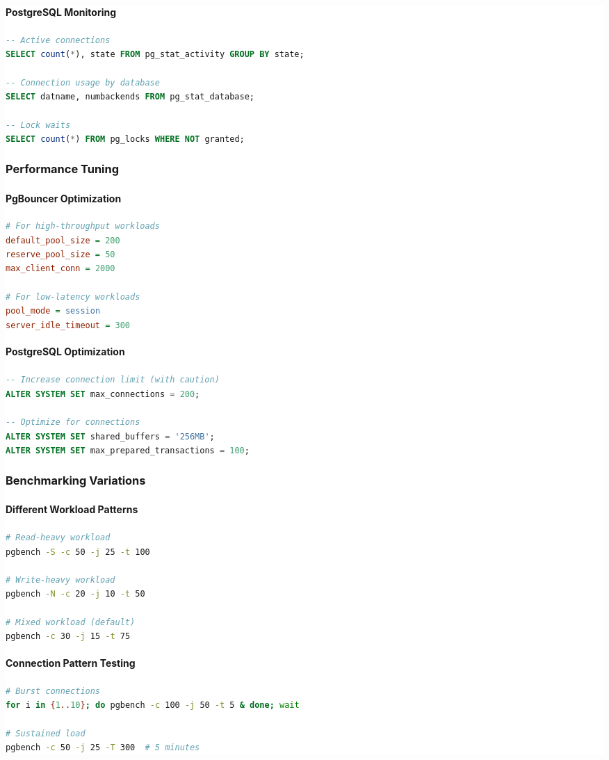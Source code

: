#### PostgreSQL Monitoring
```sql
-- Active connections
SELECT count(*), state FROM pg_stat_activity GROUP BY state;

-- Connection usage by database
SELECT datname, numbackends FROM pg_stat_database;

-- Lock waits
SELECT count(*) FROM pg_locks WHERE NOT granted;
```

### Performance Tuning

#### PgBouncer Optimization
```ini
# For high-throughput workloads
default_pool_size = 200
reserve_pool_size = 50
max_client_conn = 2000

# For low-latency workloads  
pool_mode = session
server_idle_timeout = 300
```

#### PostgreSQL Optimization
```sql
-- Increase connection limit (with caution)
ALTER SYSTEM SET max_connections = 200;

-- Optimize for connections
ALTER SYSTEM SET shared_buffers = '256MB';
ALTER SYSTEM SET max_prepared_transactions = 100;
```

### Benchmarking Variations

#### Different Workload Patterns
```bash
# Read-heavy workload
pgbench -S -c 50 -j 25 -t 100

# Write-heavy workload
pgbench -N -c 20 -j 10 -t 50

# Mixed workload (default)
pgbench -c 30 -j 15 -t 75
```

#### Connection Pattern Testing
```bash
# Burst connections
for i in {1..10}; do pgbench -c 100 -j 50 -t 5 & done; wait

# Sustained load
pgbench -c 50 -j 25 -T 300  # 5 minutes
```
